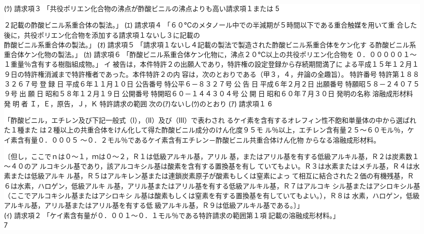  (ｳ) 請求項３ 
「共役ポリエン化合物の沸点が酢酸ビニルの沸点よりも高い請求項１または
5 
 
２記載の酢酸ビニル系重合体の製法。」 
 (ｴ) 請求項４ 
「６０℃のメタノール中での半減期が５時間以下である重合触媒を用いて重
合した後に，共役ポリエン化合物を添加する請求項１ないし３に記載の    
酢酸ビニル系重合体の製法。」 
 (ｵ) 請求項５ 
「請求項１ないし４記載の製法で製造された酢酸ビニル系重合体をケン化す
る酢酸ビニル系重合体ケン化物の製法。」 
 (ｶ) 請求項６ 
「酢酸ビニル系重合体ケン化物に，沸点２０℃以上の共役ポリエン化合物を
０．０００００１～１重量％含有する樹脂組成物。」 
 イ 被告は，本件特許２の出願人であり，特許権の設定登録から存続期間満了に
よる平成１５年１２月１９日の特許権消滅まで特許権者であった。本件特許２の内
容は，次のとおりである（甲３，４，弁論の全趣旨）。 
    特許番号    特許第１８８３２６７号 
    登 録 日    平成６年１１月１０日 
    公告番号    特公平６－８３２７号 
    公 告 日    平成６年２月２日 
    出願番号    特願昭５８－２４０７５９号 
    出 願 日    昭和５８年１２月１９日 
    公開番号    特開昭６０－１４４３０４号 
    公 開 日    昭和６０年７月３０日 
    発明の名称   溶融成形材料 
    発 明 者    Ｉ，Ｅ，原告，Ｊ，Ｋ 
    特許請求の範囲 次の(ｱ)ないし(ｳ)のとおり 
 (ｱ) 請求項１ 
6 
 
「酢酸ビニル，エチレン及び下記一般式（Ⅰ），（Ⅱ）及び（Ⅲ）で表わされ
るケイ素を含有するオレフィン性不飽和単量体の中から選ばれた１種また
は２種以上の共重合体をけん化して得た酢酸ビニル成分のけん化度９５モ
ル％以上，エチレン含有量２５～６０モル％，ケイ素含有量０．０００５
～０．２モル％であるケイ素含有エチレン－酢酸ビニル共重合体けん化物
からなる溶融成形材料。 
 
〔但し，ここでｎは０～１，ｍは０～２，Ｒ１は低級アルキル基，アリル
基，またはアリル基を有する低級アルキル基，Ｒ２は炭素数１～４０のア
ルコキシル基であり，該アルコキシル基は酸素を含有する置換基を有し
ていてもよい。Ｒ３は水素またはメチル基，Ｒ４は水素または低級アルキ
ル基，Ｒ５はアルキレン基または連鎖炭素原子が酸素もしくは窒素によっ
て相互に結合された２価の有機残基，Ｒ６は水素，ハロゲン，低級アルキ
ル基，アリル基またはアリル基を有する低級アルキル基，Ｒ７はアルコキ
シル基またはアシロキシル基（ここでアルコキシル基またはアシロキシ
ル基は酸素もしくは窒素を有する置換基を有していてもよい。），Ｒ８は
水素，ハロゲン，低級アルキル基，アリル基またはアリル基を有する低
級アルキル基，Ｒ９は低級アルキル基である。〕」  
 (ｲ) 請求項２ 
「ケイ素含有量が０．００１～０．１モル％である特許請求の範囲第１項
記載の溶融成形材料。」  
7 
 